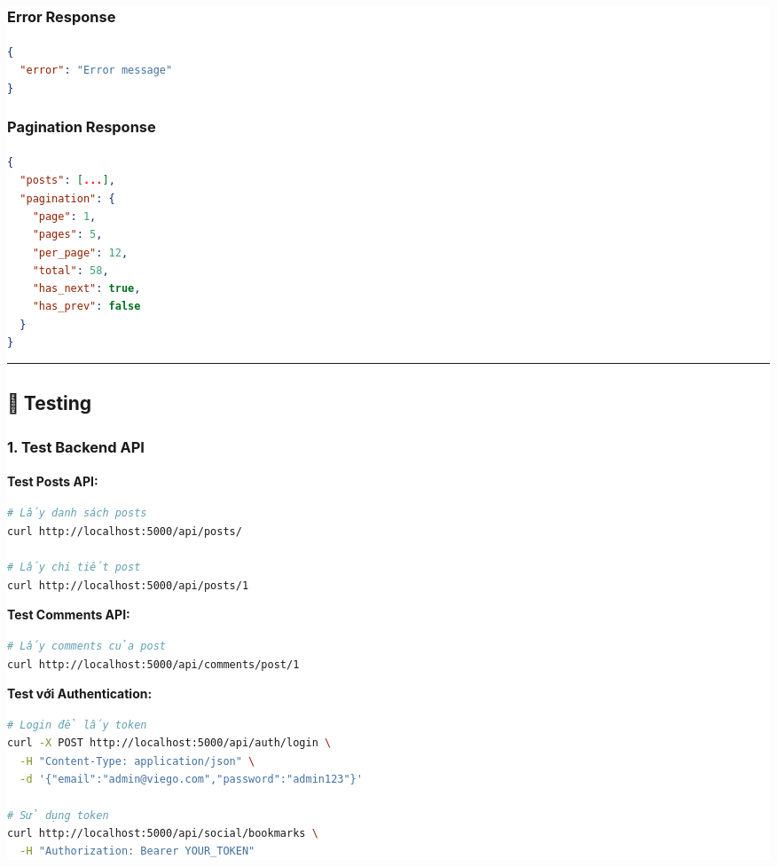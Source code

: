 ### Error Response

```json
{
  "error": "Error message"
}
```

### Pagination Response

```json
{
  "posts": [...],
  "pagination": {
    "page": 1,
    "pages": 5,
    "per_page": 12,
    "total": 58,
    "has_next": true,
    "has_prev": false
  }
}
```

---

## 🧪 Testing

### 1. Test Backend API

**Test Posts API:**

```bash
# Lấy danh sách posts
curl http://localhost:5000/api/posts/

# Lấy chi tiết post
curl http://localhost:5000/api/posts/1
```

**Test Comments API:**

```bash
# Lấy comments của post
curl http://localhost:5000/api/comments/post/1
```

**Test với Authentication:**

```bash
# Login để lấy token
curl -X POST http://localhost:5000/api/auth/login \
  -H "Content-Type: application/json" \
  -d '{"email":"admin@viego.com","password":"admin123"}'

# Sử dụng token
curl http://localhost:5000/api/social/bookmarks \
  -H "Authorization: Bearer YOUR_TOKEN"
```
